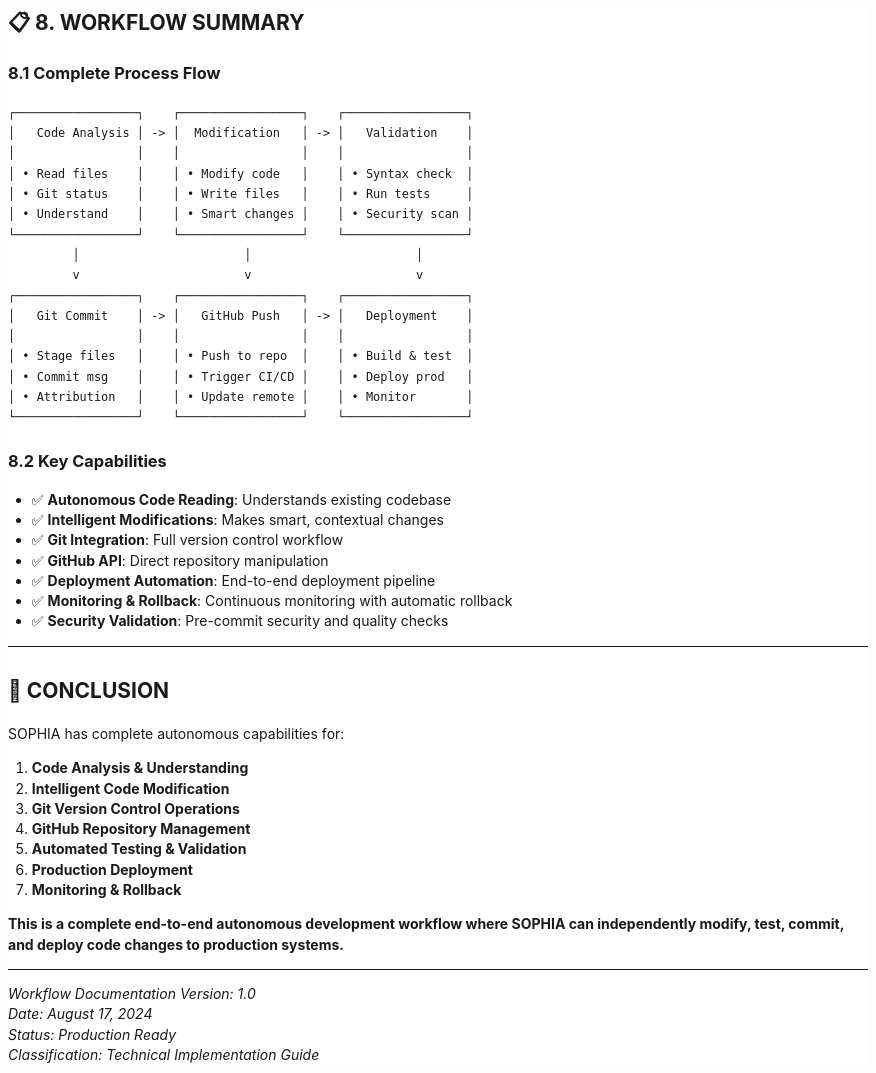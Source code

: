 
## 📋 **8. WORKFLOW SUMMARY**

### **8.1 Complete Process Flow**
```
┌─────────────────┐    ┌─────────────────┐    ┌─────────────────┐
│   Code Analysis │ -> │  Modification   │ -> │   Validation    │
│                 │    │                 │    │                 │
│ • Read files    │    │ • Modify code   │    │ • Syntax check  │
│ • Git status    │    │ • Write files   │    │ • Run tests     │
│ • Understand    │    │ • Smart changes │    │ • Security scan │
└─────────────────┘    └─────────────────┘    └─────────────────┘
         │                       │                       │
         v                       v                       v
┌─────────────────┐    ┌─────────────────┐    ┌─────────────────┐
│   Git Commit    │ -> │   GitHub Push   │ -> │   Deployment    │
│                 │    │                 │    │                 │
│ • Stage files   │    │ • Push to repo  │    │ • Build & test  │
│ • Commit msg    │    │ • Trigger CI/CD │    │ • Deploy prod   │
│ • Attribution   │    │ • Update remote │    │ • Monitor       │
└─────────────────┘    └─────────────────┘    └─────────────────┘
```

### **8.2 Key Capabilities**
- ✅ **Autonomous Code Reading**: Understands existing codebase
- ✅ **Intelligent Modifications**: Makes smart, contextual changes
- ✅ **Git Integration**: Full version control workflow
- ✅ **GitHub API**: Direct repository manipulation
- ✅ **Deployment Automation**: End-to-end deployment pipeline
- ✅ **Monitoring & Rollback**: Continuous monitoring with automatic rollback
- ✅ **Security Validation**: Pre-commit security and quality checks

---

## 🎯 **CONCLUSION**

SOPHIA has complete autonomous capabilities for:

1. **Code Analysis & Understanding**
2. **Intelligent Code Modification**
3. **Git Version Control Operations**
4. **GitHub Repository Management**
5. **Automated Testing & Validation**
6. **Production Deployment**
7. **Monitoring & Rollback**

**This is a complete end-to-end autonomous development workflow where SOPHIA can independently modify, test, commit, and deploy code changes to production systems.**

---

*Workflow Documentation Version: 1.0*  
*Date: August 17, 2024*  
*Status: Production Ready*  
*Classification: Technical Implementation Guide*

